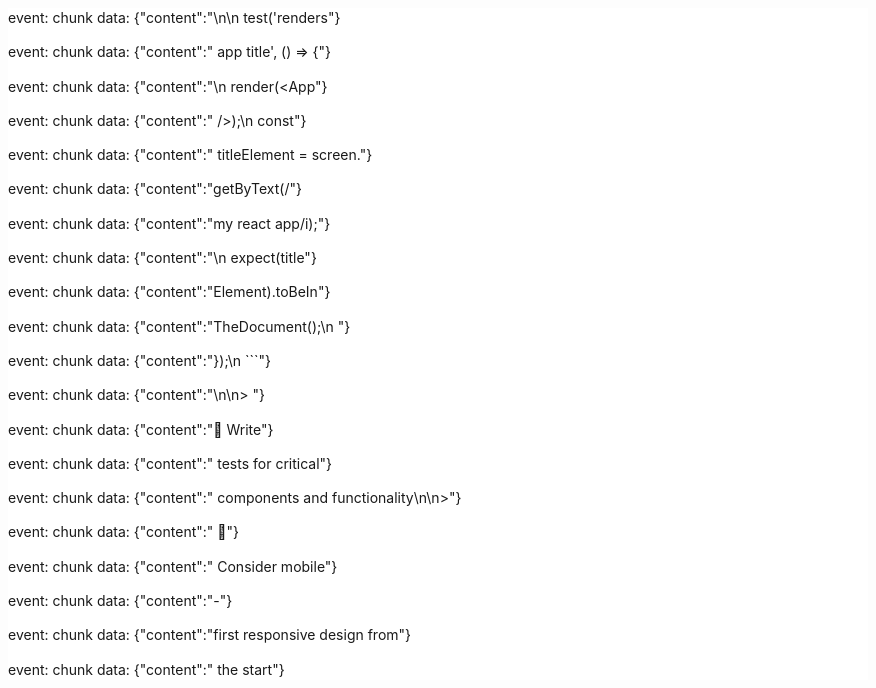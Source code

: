 event: chunk
data: {"content":"\n\n    test('renders"}

event: chunk
data: {"content":" app title', () => {"}

event: chunk
data: {"content":"\n      render(<App"}

event: chunk
data: {"content":" />);\n      const"}

event: chunk
data: {"content":" titleElement = screen."}

event: chunk
data: {"content":"getByText(/"}

event: chunk
data: {"content":"my react app/i);"}

event: chunk
data: {"content":"\n      expect(title"}

event: chunk
data: {"content":"Element).toBeIn"}

event: chunk
data: {"content":"TheDocument();\n    "}

event: chunk
data: {"content":"});\n    ```"}

event: chunk
data: {"content":"\n\n> "}

event: chunk
data: {"content":"🧪 Write"}

event: chunk
data: {"content":" tests for critical"}

event: chunk
data: {"content":" components and functionality\n\n>"}

event: chunk
data: {"content":" 📱"}

event: chunk
data: {"content":" Consider mobile"}

event: chunk
data: {"content":"-"}

event: chunk
data: {"content":"first responsive design from"}

event: chunk
data: {"content":" the start"}
